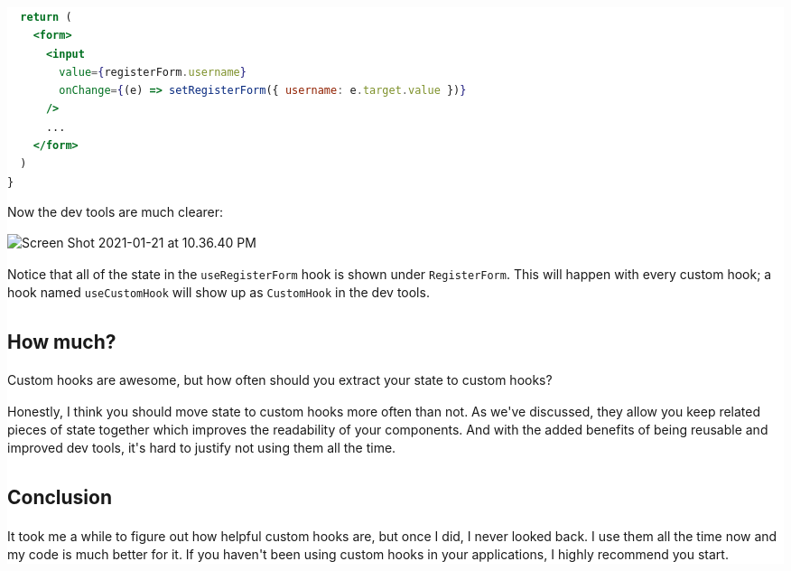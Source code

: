 ```jsx
  return (
    <form>
      <input
        value={registerForm.username}
        onChange={(e) => setRegisterForm({ username: e.target.value })}
      />
      ...
    </form>
  )
}
```

Now the dev tools are much clearer:

![Screen Shot 2021-01-21 at 10.36.40 PM](https://dev-to-uploads.s3.amazonaws.com/i/9jbx66x4u55dlui4218j.png)

Notice that all of the state in the `useRegisterForm` hook is shown under `RegisterForm`. This will happen with every custom hook; a hook named `useCustomHook` will show up as `CustomHook` in the dev tools.

## How much?

Custom hooks are awesome, but how often should you extract your state to custom hooks?

Honestly, I think you should move state to custom hooks more often than not. As we've discussed, they allow you keep related pieces of state together which improves the readability of your components. And with the added benefits of being reusable and improved dev tools, it's hard to justify not using them all the time.

## Conclusion

It took me a while to figure out how helpful custom hooks are, but once I did, I never looked back. I use them all the time now and my code is much better for it. If you haven't been using custom hooks in your applications, I highly recommend you start.
